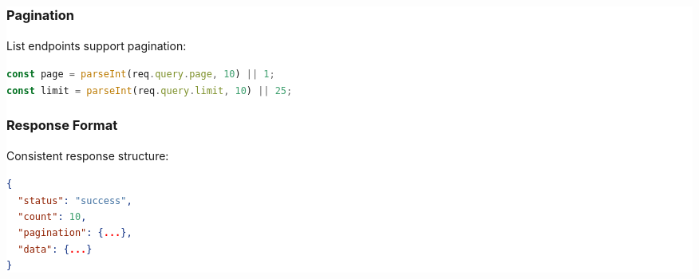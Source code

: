 ### Pagination
List endpoints support pagination:
```javascript
const page = parseInt(req.query.page, 10) || 1;
const limit = parseInt(req.query.limit, 10) || 25;
```

### Response Format
Consistent response structure:
```json
{
  "status": "success",
  "count": 10,
  "pagination": {...},
  "data": {...}
}
```